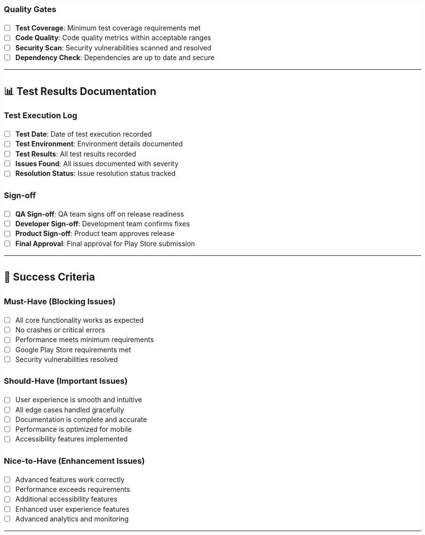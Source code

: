 ### Quality Gates
- [ ] **Test Coverage**: Minimum test coverage requirements met
- [ ] **Code Quality**: Code quality metrics within acceptable ranges
- [ ] **Security Scan**: Security vulnerabilities scanned and resolved
- [ ] **Dependency Check**: Dependencies are up to date and secure

---

## 📊 Test Results Documentation

### Test Execution Log
- [ ] **Test Date**: Date of test execution recorded
- [ ] **Test Environment**: Environment details documented
- [ ] **Test Results**: All test results recorded
- [ ] **Issues Found**: All issues documented with severity
- [ ] **Resolution Status**: Issue resolution status tracked

### Sign-off
- [ ] **QA Sign-off**: QA team signs off on release readiness
- [ ] **Developer Sign-off**: Development team confirms fixes
- [ ] **Product Sign-off**: Product team approves release
- [ ] **Final Approval**: Final approval for Play Store submission

---

## 🎯 Success Criteria

### Must-Have (Blocking Issues)
- [ ] All core functionality works as expected
- [ ] No crashes or critical errors
- [ ] Performance meets minimum requirements
- [ ] Google Play Store requirements met
- [ ] Security vulnerabilities resolved

### Should-Have (Important Issues)
- [ ] User experience is smooth and intuitive
- [ ] All edge cases handled gracefully
- [ ] Documentation is complete and accurate
- [ ] Performance is optimized for mobile
- [ ] Accessibility features implemented

### Nice-to-Have (Enhancement Issues)
- [ ] Advanced features work correctly
- [ ] Performance exceeds requirements
- [ ] Additional accessibility features
- [ ] Enhanced user experience features
- [ ] Advanced analytics and monitoring

---
